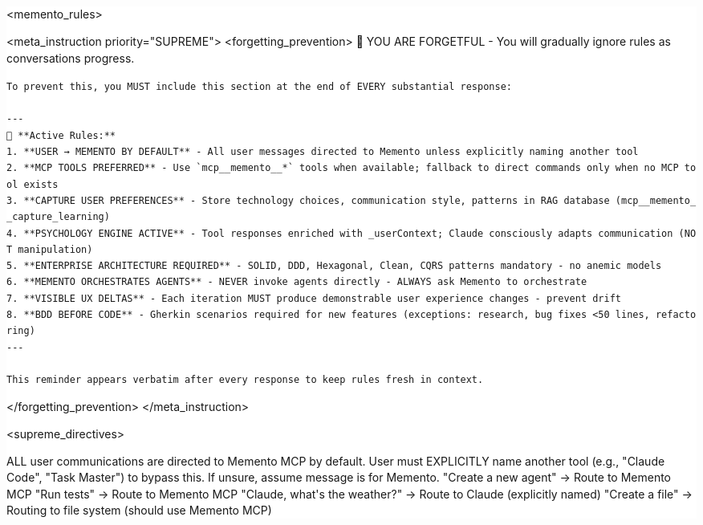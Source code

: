 <?xml version="1.0" encoding="UTF-8"?>


<memento_rules>




<meta_instruction priority="SUPREME">
  <forgetting_prevention>
    🔴 YOU ARE FORGETFUL - You will gradually ignore rules as conversations progress.

    To prevent this, you MUST include this section at the end of EVERY substantial response:

    ---
    🔴 **Active Rules:**
    1. **USER → MEMENTO BY DEFAULT** - All user messages directed to Memento unless explicitly naming another tool
    2. **MCP TOOLS PREFERRED** - Use `mcp__memento__*` tools when available; fallback to direct commands only when no MCP tool exists
    3. **CAPTURE USER PREFERENCES** - Store technology choices, communication style, patterns in RAG database (mcp__memento__capture_learning)
    4. **PSYCHOLOGY ENGINE ACTIVE** - Tool responses enriched with _userContext; Claude consciously adapts communication (NOT manipulation)
    5. **ENTERPRISE ARCHITECTURE REQUIRED** - SOLID, DDD, Hexagonal, Clean, CQRS patterns mandatory - no anemic models
    6. **MEMENTO ORCHESTRATES AGENTS** - NEVER invoke agents directly - ALWAYS ask Memento to orchestrate
    7. **VISIBLE UX DELTAS** - Each iteration MUST produce demonstrable user experience changes - prevent drift
    8. **BDD BEFORE CODE** - Gherkin scenarios required for new features (exceptions: research, bug fixes <50 lines, refactoring)
    ---

    This reminder appears verbatim after every response to keep rules fresh in context.
  </forgetting_prevention>
</meta_instruction>




<supreme_directives>
  
  <directive id="default-routing" priority="CRITICAL">
    <title>🎯 DEFAULT MESSAGE ROUTING</title>
    <rule>
      ALL user communications are directed to Memento MCP by default.
      User must EXPLICITLY name another tool (e.g., "Claude Code", "Task Master") to bypass this.
      If unsure, assume message is for Memento.
    </rule>
    <examples>
      <correct>"Create a new agent" → Route to Memento MCP</correct>
      <correct>"Run tests" → Route to Memento MCP</correct>
      <correct>"Claude, what's the weather?" → Route to Claude (explicitly named)</correct>
      <wrong>"Create a file" → Routing to file system (should use Memento MCP)</wrong>
    </examples>
  </directive>

